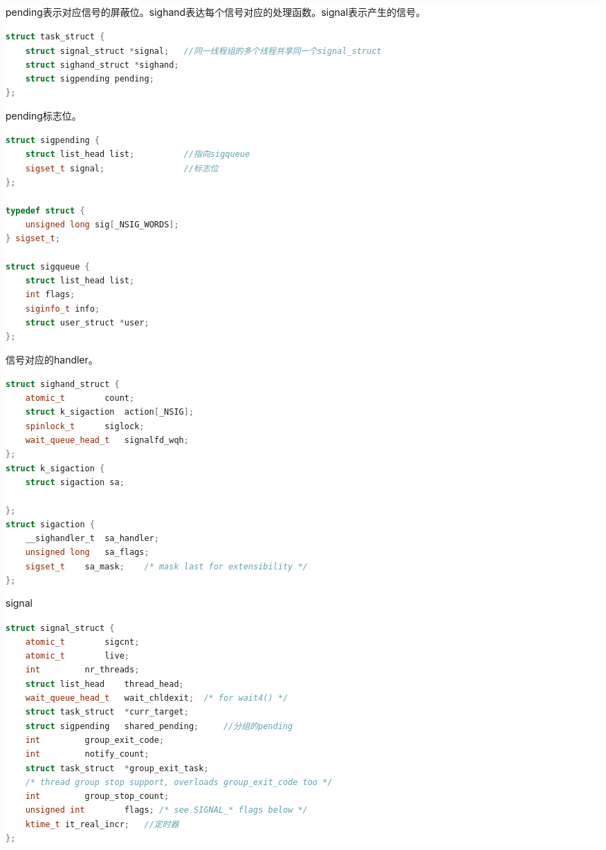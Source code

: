 pending表示对应信号的屏蔽位。sighand表达每个信号对应的处理函数。signal表示产生的信号。

```c++
struct task_struct {
	struct signal_struct *signal;	//同一线程组的多个线程共享同一个signal_struct
	struct sighand_struct *sighand;
	struct sigpending pending;
};
```

pending标志位。

```c++
struct sigpending {
	struct list_head list;			//指向sigqueue
	sigset_t signal;				//标志位
};

typedef struct {
	unsigned long sig[_NSIG_WORDS];
} sigset_t;

struct sigqueue {
	struct list_head list;
	int flags;
	siginfo_t info;
	struct user_struct *user;
};
```
信号对应的handler。

```c++
struct sighand_struct {
	atomic_t		count;
	struct k_sigaction	action[_NSIG];
	spinlock_t		siglock;
	wait_queue_head_t	signalfd_wqh;
};
struct k_sigaction {
	struct sigaction sa;

};
struct sigaction {
	__sighandler_t	sa_handler;
	unsigned long	sa_flags;
	sigset_t	sa_mask;	/* mask last for extensibility */
};
```

signal

```c++
struct signal_struct {
	atomic_t		sigcnt;
	atomic_t		live;
	int			nr_threads;
	struct list_head	thread_head;
	wait_queue_head_t	wait_chldexit;	/* for wait4() */
	struct task_struct	*curr_target;
	struct sigpending	shared_pending; 	//分组的pending
	int			group_exit_code;
	int			notify_count;
	struct task_struct	*group_exit_task;
	/* thread group stop support, overloads group_exit_code too */
	int			group_stop_count;
	unsigned int		flags; /* see SIGNAL_* flags below */
	ktime_t it_real_incr;	//定时器
};
```